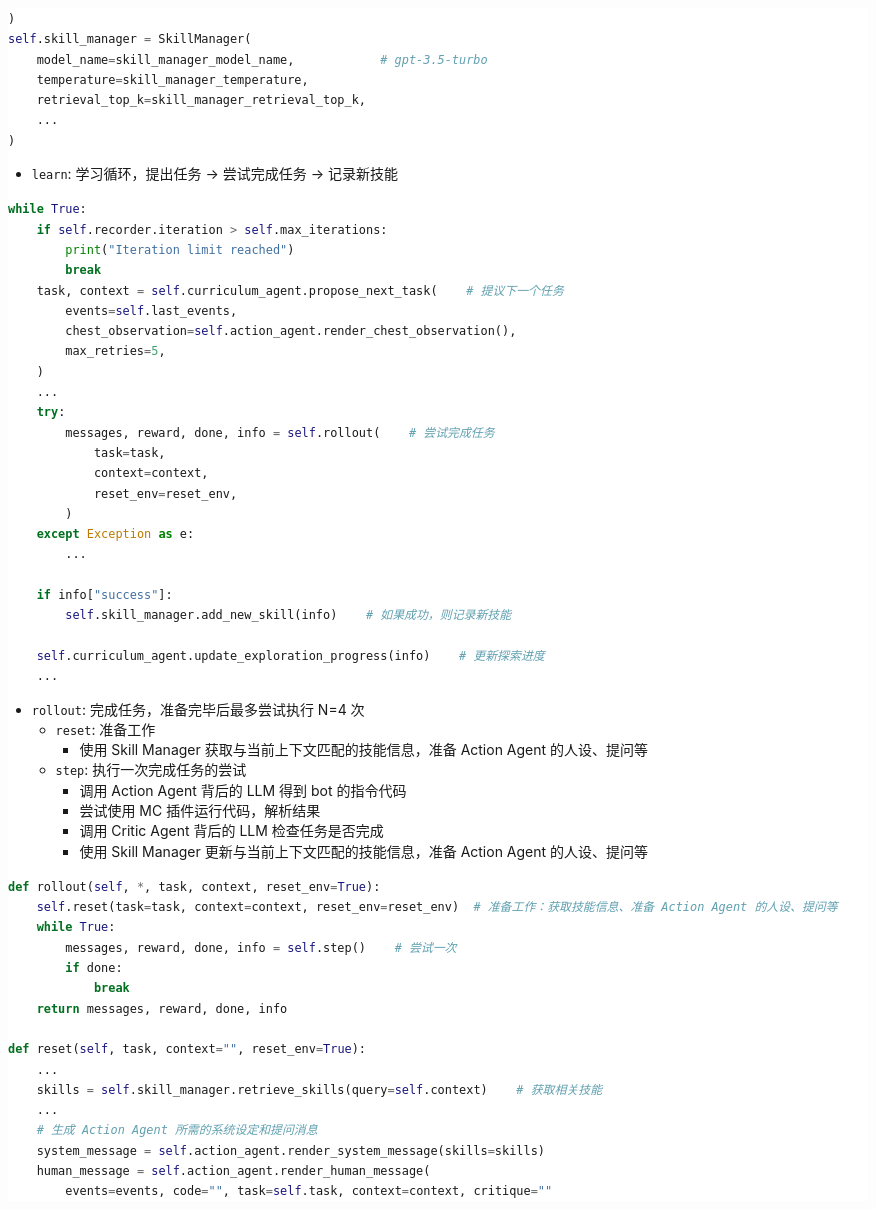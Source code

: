 ```python
)
self.skill_manager = SkillManager(
    model_name=skill_manager_model_name,            # gpt-3.5-turbo
    temperature=skill_manager_temperature,
    retrieval_top_k=skill_manager_retrieval_top_k,
    ...
)
```

- `learn`: 学习循环，提出任务 → 尝试完成任务 → 记录新技能

```python
while True:
    if self.recorder.iteration > self.max_iterations:
        print("Iteration limit reached")
        break
    task, context = self.curriculum_agent.propose_next_task(    # 提议下一个任务
        events=self.last_events,
        chest_observation=self.action_agent.render_chest_observation(),
        max_retries=5,
    )
    ...
    try:
        messages, reward, done, info = self.rollout(    # 尝试完成任务
            task=task,
            context=context,
            reset_env=reset_env,
        )
    except Exception as e:
        ...

    if info["success"]:
        self.skill_manager.add_new_skill(info)    # 如果成功，则记录新技能

    self.curriculum_agent.update_exploration_progress(info)    # 更新探索进度
    ...
```

- `rollout`: 完成任务，准备完毕后最多尝试执行 N=4 次
    - `reset`: 准备工作
        - 使用 Skill Manager 获取与当前上下文匹配的技能信息，准备 Action Agent 的人设、提问等
    - `step`: 执行一次完成任务的尝试
        - 调用 Action Agent 背后的 LLM 得到 bot 的指令代码
        - 尝试使用 MC 插件运行代码，解析结果
        - 调用 Critic Agent 背后的 LLM 检查任务是否完成
        - 使用 Skill Manager 更新与当前上下文匹配的技能信息，准备 Action Agent 的人设、提问等

```python
def rollout(self, *, task, context, reset_env=True):
    self.reset(task=task, context=context, reset_env=reset_env)  # 准备工作：获取技能信息、准备 Action Agent 的人设、提问等
    while True:
        messages, reward, done, info = self.step()    # 尝试一次
        if done:
            break
    return messages, reward, done, info

def reset(self, task, context="", reset_env=True):
    ...
    skills = self.skill_manager.retrieve_skills(query=self.context)    # 获取相关技能
    ...
    # 生成 Action Agent 所需的系统设定和提问消息
    system_message = self.action_agent.render_system_message(skills=skills) 
    human_message = self.action_agent.render_human_message(
        events=events, code="", task=self.task, context=context, critique=""
```